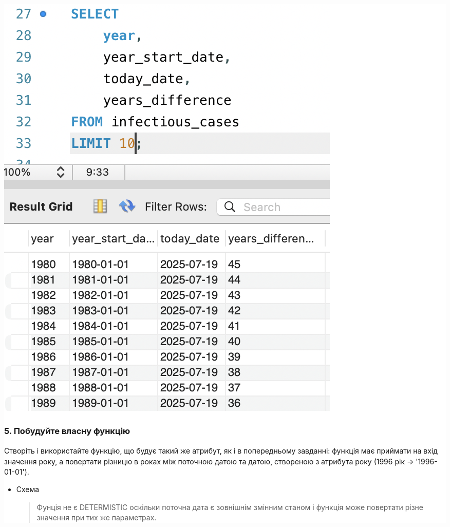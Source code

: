   ![task_04](workbench/task_04.png)

### 5. Побудуйте власну функцію

Створіть і використайте функцію, що будує такий же атрибут, як і в попередньому завданні: функція має приймати на вхід значення року, а повертати різницю в роках між поточною датою та датою, створеною з атрибута року (1996 рік → '1996-01-01').

- Схема

  > Фунція не є DETERMISTIC оскільки поточна дата є зовнішнім змінним станом і функція може повертати різне значення при тих же параметрах.
